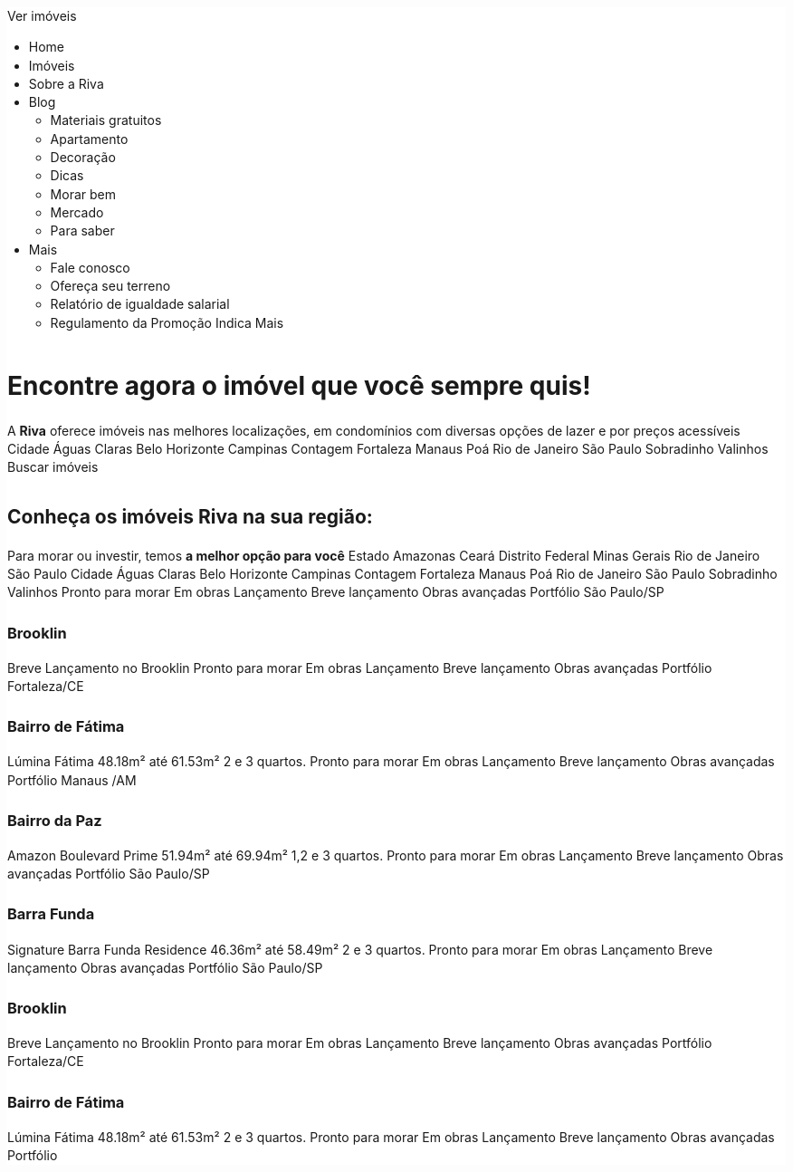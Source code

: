 
Ver imóveis
  * Home
  * Imóveis
  * Sobre a Riva
  * Blog
    * Materiais gratuitos
    * Apartamento
    * Decoração
    * Dicas
    * Morar bem
    * Mercado
    * Para saber
  * Mais
    * Fale conosco
    * Ofereça seu terreno
    * Relatório de igualdade salarial
    * Regulamento da Promoção Indica Mais


# Encontre agora  o imóvel que você sempre quis! 
A **Riva** oferece imóveis nas melhores localizações, em condomínios com diversas opções de lazer e por preços acessíveis
Cidade Águas Claras  Belo Horizonte  Campinas  Contagem  Fortaleza  Manaus  Poá  Rio de Janeiro  São Paulo  Sobradinho  Valinhos  Buscar imóveis
## Conheça os imóveis Riva na sua região:
Para morar ou investir, temos **a melhor opção para você**
Estado Amazonas Ceará Distrito Federal Minas Gerais Rio de Janeiro São Paulo Cidade Águas Claras Belo Horizonte Campinas Contagem Fortaleza Manaus Poá Rio de Janeiro São Paulo Sobradinho Valinhos
Pronto para morar Em obras Lançamento Breve lançamento Obras avançadas Portfólio
São Paulo/SP
### Brooklin
Breve Lançamento no Brooklin
Pronto para morar Em obras Lançamento Breve lançamento Obras avançadas Portfólio
Fortaleza/CE
### Bairro de Fátima
Lúmina Fátima
48.18m² até 61.53m² 2 e 3 quartos. 
Pronto para morar Em obras Lançamento Breve lançamento Obras avançadas Portfólio
Manaus /AM
### Bairro da Paz
Amazon Boulevard Prime
51.94m² até 69.94m² 1,2 e 3 quartos. 
Pronto para morar Em obras Lançamento Breve lançamento Obras avançadas Portfólio
São Paulo/SP
### Barra Funda 
Signature Barra Funda Residence
46.36m² até 58.49m² 2 e 3 quartos. 
Pronto para morar Em obras Lançamento Breve lançamento Obras avançadas Portfólio
São Paulo/SP
### Brooklin
Breve Lançamento no Brooklin
Pronto para morar Em obras Lançamento Breve lançamento Obras avançadas Portfólio
Fortaleza/CE
### Bairro de Fátima
Lúmina Fátima
48.18m² até 61.53m² 2 e 3 quartos. 
Pronto para morar Em obras Lançamento Breve lançamento Obras avançadas Portfólio